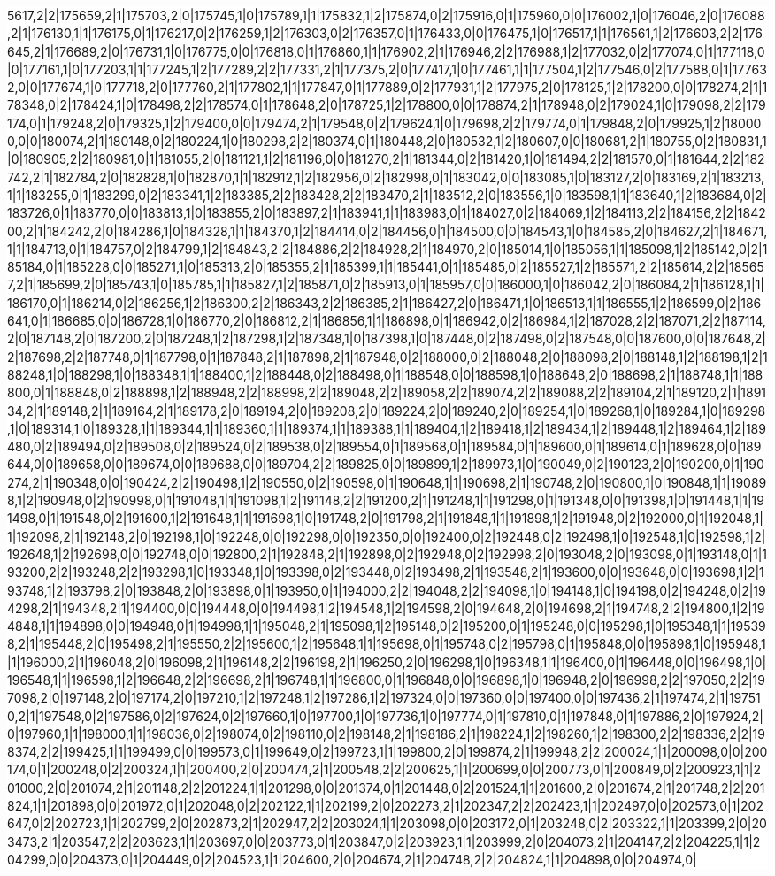 5617,2|2|175659,2|1|175703,2|0|175745,1|0|175789,1|1|175832,1|2|175874,0|2|175916,0|1|175960,0|0|176002,1|0|176046,2|0|176088,2|1|176130,1|1|176175,0|1|176217,0|2|176259,1|2|176303,0|2|176357,0|1|176433,0|0|176475,1|0|176517,1|1|176561,1|2|176603,2|2|176645,2|1|176689,2|0|176731,1|0|176775,0|0|176818,0|1|176860,1|1|176902,2|1|176946,2|2|176988,1|2|177032,0|2|177074,0|1|177118,0|0|177161,1|0|177203,1|1|177245,1|2|177289,2|2|177331,2|1|177375,2|0|177417,1|0|177461,1|1|177504,1|2|177546,0|2|177588,0|1|177632,0|0|177674,1|0|177718,2|0|177760,2|1|177802,1|1|177847,0|1|177889,0|2|177931,1|2|177975,2|0|178125,1|2|178200,0|0|178274,2|1|178348,0|2|178424,1|0|178498,2|2|178574,0|1|178648,2|0|178725,1|2|178800,0|0|178874,2|1|178948,0|2|179024,1|0|179098,2|2|179174,0|1|179248,2|0|179325,1|2|179400,0|0|179474,2|1|179548,0|2|179624,1|0|179698,2|2|179774,0|1|179848,2|0|179925,1|2|180000,0|0|180074,2|1|180148,0|2|180224,1|0|180298,2|2|180374,0|1|180448,2|0|180532,1|2|180607,0|0|180681,2|1|180755,0|2|180831,1|0|180905,2|2|180981,0|1|181055,2|0|181121,1|2|181196,0|0|181270,2|1|181344,0|2|181420,1|0|181494,2|2|181570,0|1|181644,2|2|182742,2|1|182784,2|0|182828,1|0|182870,1|1|182912,1|2|182956,0|2|182998,0|1|183042,0|0|183085,1|0|183127,2|0|183169,2|1|183213,1|1|183255,0|1|183299,0|2|183341,1|2|183385,2|2|183428,2|2|183470,2|1|183512,2|0|183556,1|0|183598,1|1|183640,1|2|183684,0|2|183726,0|1|183770,0|0|183813,1|0|183855,2|0|183897,2|1|183941,1|1|183983,0|1|184027,0|2|184069,1|2|184113,2|2|184156,2|2|184200,2|1|184242,2|0|184286,1|0|184328,1|1|184370,1|2|184414,0|2|184456,0|1|184500,0|0|184543,1|0|184585,2|0|184627,2|1|184671,1|1|184713,0|1|184757,0|2|184799,1|2|184843,2|2|184886,2|2|184928,2|1|184970,2|0|185014,1|0|185056,1|1|185098,1|2|185142,0|2|185184,0|1|185228,0|0|185271,1|0|185313,2|0|185355,2|1|185399,1|1|185441,0|1|185485,0|2|185527,1|2|185571,2|2|185614,2|2|185657,2|1|185699,2|0|185743,1|0|185785,1|1|185827,1|2|185871,0|2|185913,0|1|185957,0|0|186000,1|0|186042,2|0|186084,2|1|186128,1|1|186170,0|1|186214,0|2|186256,1|2|186300,2|2|186343,2|2|186385,2|1|186427,2|0|186471,1|0|186513,1|1|186555,1|2|186599,0|2|186641,0|1|186685,0|0|186728,1|0|186770,2|0|186812,2|1|186856,1|1|186898,0|1|186942,0|2|186984,1|2|187028,2|2|187071,2|2|187114,2|0|187148,2|0|187200,2|0|187248,1|2|187298,1|2|187348,1|0|187398,1|0|187448,0|2|187498,0|2|187548,0|0|187600,0|0|187648,2|2|187698,2|2|187748,0|1|187798,0|1|187848,2|1|187898,2|1|187948,0|2|188000,0|2|188048,2|0|188098,2|0|188148,1|2|188198,1|2|188248,1|0|188298,1|0|188348,1|1|188400,1|2|188448,0|2|188498,0|1|188548,0|0|188598,1|0|188648,2|0|188698,2|1|188748,1|1|188800,0|1|188848,0|2|188898,1|2|188948,2|2|188998,2|2|189048,2|2|189058,2|2|189074,2|2|189088,2|2|189104,2|1|189120,2|1|189134,2|1|189148,2|1|189164,2|1|189178,2|0|189194,2|0|189208,2|0|189224,2|0|189240,2|0|189254,1|0|189268,1|0|189284,1|0|189298,1|0|189314,1|0|189328,1|1|189344,1|1|189360,1|1|189374,1|1|189388,1|1|189404,1|2|189418,1|2|189434,1|2|189448,1|2|189464,1|2|189480,0|2|189494,0|2|189508,0|2|189524,0|2|189538,0|2|189554,0|1|189568,0|1|189584,0|1|189600,0|1|189614,0|1|189628,0|0|189644,0|0|189658,0|0|189674,0|0|189688,0|0|189704,2|2|189825,0|0|189899,1|2|189973,1|0|190049,0|2|190123,2|0|190200,0|1|190274,2|1|190348,0|0|190424,2|2|190498,1|2|190550,0|2|190598,0|1|190648,1|1|190698,2|1|190748,2|0|190800,1|0|190848,1|1|190898,1|2|190948,0|2|190998,0|1|191048,1|1|191098,1|2|191148,2|2|191200,2|1|191248,1|1|191298,0|1|191348,0|0|191398,1|0|191448,1|1|191498,0|1|191548,0|2|191600,1|2|191648,1|1|191698,1|0|191748,2|0|191798,2|1|191848,1|1|191898,1|2|191948,0|2|192000,0|1|192048,1|1|192098,2|1|192148,2|0|192198,1|0|192248,0|0|192298,0|0|192350,0|0|192400,0|2|192448,0|2|192498,1|0|192548,1|0|192598,1|2|192648,1|2|192698,0|0|192748,0|0|192800,2|1|192848,2|1|192898,0|2|192948,0|2|192998,2|0|193048,2|0|193098,0|1|193148,0|1|193200,2|2|193248,2|2|193298,1|0|193348,1|0|193398,0|2|193448,0|2|193498,2|1|193548,2|1|193600,0|0|193648,0|0|193698,1|2|193748,1|2|193798,2|0|193848,2|0|193898,0|1|193950,0|1|194000,2|2|194048,2|2|194098,1|0|194148,1|0|194198,0|2|194248,0|2|194298,2|1|194348,2|1|194400,0|0|194448,0|0|194498,1|2|194548,1|2|194598,2|0|194648,2|0|194698,2|1|194748,2|2|194800,1|2|194848,1|1|194898,0|0|194948,0|1|194998,1|1|195048,2|1|195098,1|2|195148,0|2|195200,0|1|195248,0|0|195298,1|0|195348,1|1|195398,2|1|195448,2|0|195498,2|1|195550,2|2|195600,1|2|195648,1|1|195698,0|1|195748,0|2|195798,0|1|195848,0|0|195898,1|0|195948,1|1|196000,2|1|196048,2|0|196098,2|1|196148,2|2|196198,2|1|196250,2|0|196298,1|0|196348,1|1|196400,0|1|196448,0|0|196498,1|0|196548,1|1|196598,1|2|196648,2|2|196698,2|1|196748,1|1|196800,0|1|196848,0|0|196898,1|0|196948,2|0|196998,2|2|197050,2|2|197098,2|0|197148,2|0|197174,2|0|197210,1|2|197248,1|2|197286,1|2|197324,0|0|197360,0|0|197400,0|0|197436,2|1|197474,2|1|197510,2|1|197548,0|2|197586,0|2|197624,0|2|197660,1|0|197700,1|0|197736,1|0|197774,0|1|197810,0|1|197848,0|1|197886,2|0|197924,2|0|197960,1|1|198000,1|1|198036,0|2|198074,0|2|198110,0|2|198148,2|1|198186,2|1|198224,1|2|198260,1|2|198300,2|2|198336,2|2|198374,2|2|199425,1|1|199499,0|0|199573,0|1|199649,0|2|199723,1|1|199800,2|0|199874,2|1|199948,2|2|200024,1|1|200098,0|0|200174,0|1|200248,0|2|200324,1|1|200400,2|0|200474,2|1|200548,2|2|200625,1|1|200699,0|0|200773,0|1|200849,0|2|200923,1|1|201000,2|0|201074,2|1|201148,2|2|201224,1|1|201298,0|0|201374,0|1|201448,0|2|201524,1|1|201600,2|0|201674,2|1|201748,2|2|201824,1|1|201898,0|0|201972,0|1|202048,0|2|202122,1|1|202199,2|0|202273,2|1|202347,2|2|202423,1|1|202497,0|0|202573,0|1|202647,0|2|202723,1|1|202799,2|0|202873,2|1|202947,2|2|203024,1|1|203098,0|0|203172,0|1|203248,0|2|203322,1|1|203399,2|0|203473,2|1|203547,2|2|203623,1|1|203697,0|0|203773,0|1|203847,0|2|203923,1|1|203999,2|0|204073,2|1|204147,2|2|204225,1|1|204299,0|0|204373,0|1|204449,0|2|204523,1|1|204600,2|0|204674,2|1|204748,2|2|204824,1|1|204898,0|0|204974,0|